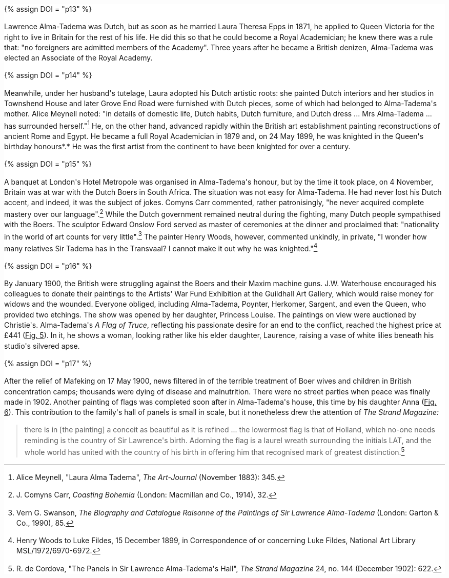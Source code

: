 {% assign DOI = "p13" %}

Lawrence Alma-Tadema was Dutch, but as soon as he married Laura Theresa Epps in 1871, he applied to Queen Victoria for the right to live in Britain for the rest of his life. He did this so that he could become a Royal Academician; he knew there was a rule that: "no foreigners are admitted members of the Academy". Three years after he became a British denizen, Alma-Tadema was elected an Associate of the Royal Academy.

{% assign DOI = "p14" %}

Meanwhile, under her husband's tutelage, Laura adopted his Dutch artistic roots: she painted Dutch interiors and her studios in Townshend House and later Grove End Road were furnished with Dutch pieces, some of which had belonged to Alma-Tadema's mother. Alice Meynell noted: "in details of domestic life, Dutch habits, Dutch furniture, and Dutch dress ... Mrs Alma-Tadema ... has surrounded herself."[^2] He, on the other hand, advanced rapidly within the British art establishment painting reconstructions of ancient Rome and Egypt. He became a full Royal Academician in 1879 and, on 24 May 1899, he was knighted in the Queen's birthday honours*.* He was the first artist from the continent to have been knighted for over a century. 

{% assign DOI = "p15" %}

A banquet at London's Hotel Metropole was organised in Alma-Tadema's honour, but by the time it took place, on 4 November, Britain was at war with the Dutch Boers in South Africa. The situation was not easy for Alma-Tadema. He had never lost his Dutch accent, and indeed, it was the subject of jokes. Comyns Carr commented, rather patronisingly, "he never acquired complete mastery over our language".[^3] While the Dutch government remained neutral during the fighting, many Dutch people sympathised with the Boers. The sculptor Edward Onslow Ford served as master of ceremonies at the dinner and proclaimed that: "nationality in the world of art counts for very little".[^4] The painter Henry Woods, however, commented unkindly, in private, "I wonder how many relatives Sir Tadema has in the Transvaal? I cannot make it out why he was knighted."[^5]

{% assign DOI = "p16" %}

By January 1900, the British were struggling against the Boers and their Maxim machine guns. J.W. Waterhouse encouraged his colleagues to donate their paintings to the Artists' War Fund Exhibition at the Guildhall Art Gallery, which would raise money for widows and the wounded. Everyone obliged, including Alma-Tadema, Poynter, Herkomer, Sargent, and even the Queen, who provided two etchings. The show was opened by her daughter, Princess Louise. The paintings on view were auctioned by Christie's. Alma-Tadema's *A Flag of Truce*, reflecting his passionate desire for an end to the conflict, reached the highest price at £441 ([Fig. 5](#figure5)). In it, he shows a woman, looking rather like his elder daughter, Laurence, raising a vase of white lilies beneath his studio's silvered apse.

{% assign DOI = "p17" %}

After the relief of Mafeking on 17 May 1900, news filtered in of the terrible treatment of Boer wives and children in British concentration camps; thousands were dying of disease and malnutrition. There were no street parties when peace was finally made in 1902. Another painting of flags was completed soon after in Alma-Tadema's house, this time by his daughter Anna ([Fig. 6](#figure6)). This contribution to the family's hall of panels is small in scale, but it nonetheless drew the attention of *The* *Strand Magazine:*

> there is in \[the painting\] a conceit as beautiful as it is refined ... the lowermost flag is that of Holland, which no-one needs reminding is the country of Sir Lawrence's birth. Adorning the flag is a laurel wreath surrounding the initials LAT, and the whole world has united with the country of his birth in offering him that recognised mark of greatest distinction.[^6]


[^1]: An earlier version of this feature, amended on 12 June 2019, misstated the address for the house of Frederick Goodall. It was 4 Camden Square, not 31 Camden Square.
[^2]: Alice Meynell, "Laura Alma Tadema", *The Art-Journal* (November 1883): 345.
[^3]: J. Comyns Carr, *Coasting Bohemia* (London: Macmillan and Co., 1914), 32.
[^4]: Vern G. Swanson, *The Biography and Catalogue Raisonne of the Paintings of Sir Lawrence Alma-Tadema* (London: Garton & Co., 1990), 85.
[^5]: Henry Woods to Luke Fildes, 15 December 1899, in Correspondence of or concerning Luke Fildes, National Art Library MSL/1972/6970-6972.
[^6]: R. de Cordova, "The Panels in Sir Lawrence Alma-Tadema's Hall", *The* *Strand Magazine* 24, no. 144 (December 1902): 622.
[^7]: Percy Cross Standing, *Sir Lawrence Alma-Tadema OM, RA* (London: Cassell & Co., 1905), 33--34. The Rijksmuseum in Amsterdam has, for example, a graphite study for the painting *Egyptian Chess Players* (1865, private collection).
[^8]: Stephen Ongpin, *Master Drawings 2017* (London: Stephen Ongpin Fine Art, 2017), nos 25--30.
[^9]: Ellen Gosse, "Laurens Alma-Tadema", *Century Magazine*, February 1894, 493. I am grateful to Stephanie Moser for this reference.
[^10]: The demolition of historic churches and public buildings around this time made it easy for artistic Dutch people to acquire artworks, antiques, and artefacts inexpensively. The Mesdags created a museum of fine art next door to their home, but the furnishings of their home were dispersed at auction in 1903, anticipating the similar dispersal of the Alma-Tadema collection a decade later.
[^11]: Rudolph de Cordova, "The Panels in Sir Lawrence Alma-Tadema's Hall", *Strand Magazine* 24 (December 1902): 615--630. An updated version of this article was published as "The Hall of Panels in the House of Sir Lawrence Alma-Tadema, R.A.", *Scribner's Magazine* 49, no. 3 (March 1911): 299--314.
[^12]: De Cordova, "The Hall of Panels in the House of Sir Lawrence Alma-Tadema, R.A.", 299.
[^13]: Cosmo Monkhouse, "Some English Artists and Their Studios", *Century Magazine* 24, no. 4 (August 1882): 566.
[^14]: De Cordova, "The Hall of Panels in the House of Sir Lawrence Alma-Tadema, R.A.", 308. A colour illustration of *A Scene in Drenthe* appears in Elizabeth Prettejohn and Peter Trippi (eds.), *Lawrence Alma-Tadema: At Home in Antiquity* (Munich: Prestel, 2016), 93, Fig. 112.
[^15]: Compare the engraving in Monkhouse, "Some English Artists and Their Studios", 564, with the photograph at the Archives of American Art of the *Interior of Grove End Road, House of Lawrence Alma-Tadema*, ca. 1902. See [https://www.aaa.si.edu/collections/items/detail/interior-grove-end-road-house-lawrence-almatedema-3182](https://www.aaa.si.edu/collections/items/detail/interior-grove-end-road-house-lawrence-almatedema-3182). I would like to thank Charlotte Gere for drawing my attention to this photograph.
[^16]: De Cordova, "The Panels in Sir Lawrence Alma-Tadema's Hall", 615.
[^17]: Reminiscence from Jacques-Émile Blanche cited in James Laver, *'Vulgar Society': The Romantic Career of James Tissot, 1836--1902* (London: Constable & Co., 1936), 39--40.
[^18]: Maurice B. Adams, *Artists' Homes: A Portfolio of Drawings Including the Houses and Studios of Several Eminent Painters, Sculptors and Architects* (London: BT Batsford, 1883), 5.
[^19]: Mary Roberts, "Networked Objects," *International Journal of Middle Eastern Studies* 45 (2013): 570.
[^20]: Rossetti to William Allingham, ca. 20 January 1861, in William E. Fredeman (ed.), *The Correspondence of Dante Gabriel Rossetti*, 10 vols (Woodbridge: D.S. Brewer, 2002--2015), Vol. II*,* no. 61(5), 342--343.
[^21]: Meredith to Captain Frederick Augustus Maxse, in W.M. Meredith (ed.), *Letters of George Meredith,* 2 vols (New York: Charles Scribner's Sons, 1912), Vol. 1, 73.
[^22]: Rosalie Mander (ed.), Henry Treffry Dunn, *Recollections of Dante Gabriel Rossetti and His Circle* (Westerham: Dalrymple Press, 1984), 24. Dunn's *Recollections* were first published in an edition (London: Elkin Mathews, 1904) in which both William Michael Rossetti and the editor, Gale Pedrick, introduced numerous changes to the writer's manuscript version. Lady Mander's edition cited here restores Dunn's original text from his notebooks.
[^23]: Henry Currie Marillier, *Dante Gabriel Rossetti: An Illustrated Memorial of His Life and Art* (London: G. Bell and Sons, 1899), 121--122.
[^24]: This image also appeared on the cover of Barbara Bryant, *G.F. Watts in Kensington: Little Holland House and Gallery*, Studies in the Art of George Frederic Watts 3 (Compton: Watts Gallery, 2009).
[^25]: Barbara Bryant, "An Artist Collects: Frederic Leighton as a Collector of Paintings and Drawings", in Daniel Robbins (ed.), *Closer to Home* (London: Leighton House Museum, 2010), 22--29.
[^26]: Jason Edwards, "The Lessons of Leighton House: Aesthetics, Politics, Erotics", in Jason Edwards and Imogen Hart (eds.), *Rethinking the Interior: Aestheticism and Arts and Crafts, 1867*--*1896* (Aldershot: Ashgate, 2009), 97.
[^27]: Barbara Bryant, "The Private and Public Life of Frank Holl: The Journey from Camden Town to Hampstead and Surrey", in Mark Bills, *Frank Holl: Emerging from the Shadows* (Compton: Watts Gallery, 2013), 55--73.
[^28]: Barbara Bryant, "An English Kubla Khan: Mortimer Menpes and His Japanese House of Flowers in London", in Margot Brandlhuber and Michael Buhrs (eds.), *In the Temple of the Self: The Artist's Residence as a Total Work of Art* (Munich: Villa Stuck and Hatje Cantz, 2013), 152--165; Barbara Bryant, "Kubla Khan in Chelsea: 'Japanese Menpes' at 25 Cadogan Gardens", in Julie Robinson (ed.), *The World of Mortimer Menpes: Painter, Etcher, Raconteur* (Adelaide: Art Gallery of South Australia, 2014), 152--161.
[^29]: Harry How, "Mr Briton Riviere RA", *The Strand Magazine* (January 1896): 4.
[^30]: C. Lewis Hind, "Painters' Studios", *The Art-Journal* (May 1890): 138.
[^31]: Natasha Eaton, "Nomadism of Colour: Painting, Technology and Waste in the Chromo-Zones of Colonial India c.1765--c.1860", *Journal of Material Culture* 17, no. 1 (2012): 62.
[^32]: See Bruno Latour, *Reassembling the Social: An Introduction to Actor--Network-Theory* (Oxford: Oxford University Press, 2005).
[^33]: Sargent gifted this painting to John.
[^34]: See Martin Muller, "Assemblages and Actor-networks: Rethinking Socio-material Power, Politics and Space", *Geography Compass* 9 (1) (2015): 27--41. doi:[10.1111/gec3.12192](https://onlinelibrary.wiley.com/doi/pdf/10.1111/gec3.12192) \[accessed 10 September 2017\].
[^35]: Quoted in Anthony Bailey, *Standing in the Sun: A Life of J.M.W. Turner* (London: Tate, 2013), 83.
[^36]: Bailey, *Standing in the Sun*, 83.
[^37]: I borrow the phrase from Charles Patterson, *The Eternal Treblinka: Our Treatment of Animals and the Holocaust* (New York: Lantern, 2002).
[^38]: Herwig Todts, *Henri De Braekeleer 1840--1888* (Antwerp: Royal Museum of Fine Arts, 1988), 104--105; Mark-Edo Tralbaut, *De Braekeleeriana: Archivalia, Rariora en curiosa in verband met leven en werk van de Antwerpse kunstschilder* (Antwerp: Stad Antwerpen, 1972), 38--39.
[^39]: Catherine Méneux, "France-Belgique: Les échanges entre graveurs à l'eau-forte 1860--1890", *Nouvelles de l'estampe* 35, no. 151 (1997): 7.
[^40]: Jan Dirk Baetens, "The Belgian Brand: Ernest Gambart and the English Market for Nineteenth-Century Belgian Art, c. 1850--1870", *Belgisch Tijdschrift voor Filologie en Geschiedenis---Revue belge de philologie et d'histoire* 92, no. 4 (2014): 1291.
[^41]: *L'Album: Recueil de photographies des chefs-d'œuvre de l'art contemporain publié par Louis Martinet* (Paris: Durand-Ruel, 1860), n.p.; Edmond Fierlants, *Catalogue des œuvres publiées par la Société Royale Belge de Photographie* (Brussels: L. Truyts, 1865), 77.
[^42]: Alison Hokanson, "The Soul of Things: Henri De Braekeleer as a Forerunner of the Treatment of Light in Belgian Symbolism", in Rosina Neginsky and Deborah Cibelli (eds.), *Light and Obscurity in Symbolism* (Newcastle upon Tyne: Cambridge Scholars Publishing, 2016), 156--174. See also Jan Dirk Baetens, "The Modern and the Old: From Realism to Melancholia in the Work of Henri Leys and Henri De Braekeleer", in Juliet Simpson (ed.), *"Primitive Renaissances": Northern European and Germanic Art at the Fin de Siecle to 1930s*, forthcoming; Alison Hokanson, "Henri De Braekeleer and Belgium's Nineteenth-Century Revivalist Movement", in Ayla Lepine, Matt Lodder, and Rosalind McKever (eds.), *Revival: Memories, Identities, Utopias* (London: Courtauld, 2015), 135--149.
[^43]: Jan Dirk Baetens, "Alma-Tadema in Antwerp: The Legacy of Henri Leys", in Elizabeth Prettejohn and Peter Trippi (eds.), *Lawrence Alma-Tadema: At Home in Antiquity* (Munich: Prestel, 2016), 46.
[^44]: Receipt with handwritten note dated 23 November 1869, Gustave Coûteaux archives, File Henri De Braekeleer, 12. Brussels, Archives of the Royal Museums of Fine Arts of Belgium.
[^45]: Theodor Adorno, "Valéry Proust Museum", in S.M. Weber and S. Weber (trans.), *Prisms* (Cambridge, MA: MIT Press, 1981), 184.
[^46]: See, for example, John Potvin, *Bachelors of a Different Sort: Queer Aesthetics, Material Culture, and the Modern Interior in Britain* (Manchester: Manchester University Press, 2014). See also Victoria Rosner, *Modernism and the Architecture of Private Life* (New York: Columbia University Press, 2005).
[^47]: Walter Benjamin, "Paris: Capital of the Nineteenth Century", (1935), in Rolf Tiedemann (ed.), *The Arcades Project*, trans. Howard Eiland and Kevin McLaughlin (Cambridge, MA: Harvard University Press, 1995), 8--9.
[^48]: See, for example, Temma Balducci, Heather Belnap Jensen, and Pamela J. Warner (eds.), *Interior Portraiture and Masculine Identity in France, 1789*--*1914* (Burlington, VT: Ashgate, 2011); and John Tosh, *A Man's Place: Masculinity and the Middle-Class Home in Victorian England* (New Haven, CT: Yale University Press, 1999).
[^49]: Antoine Wiertz, *Oeuvres Littéraires* (Paris: Librairie Internationale, 1870), 458.
[^50]: For more information about Astruptunet, please visit [http://artiststudiomuseum.org/studio-museums/astruptunet/](http://artiststudiomuseum.org/studio-museums/astruptunet/).
[^51]: See the Artist's Studio Museum Network, [http://artiststudiomuseum.org/](http://artiststudiomuseum.org/).